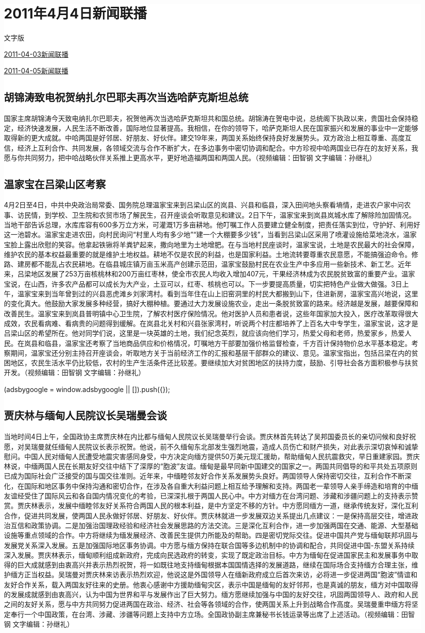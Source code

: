 







# 2011年4月4日新闻联播
 文字版








[2011-04-03新闻联播](/xinwenlianbo/20110403)


[2011-04-05新闻联播](/xinwenlianbo/20110405)





## 胡锦涛致电祝贺纳扎尔巴耶夫再次当选哈萨克斯坦总统


国家主席胡锦涛今天致电纳扎尔巴耶夫，祝贺他再次当选哈萨克斯坦共和国总统。胡锦涛在贺电中说，总统阁下执政以来，贵国社会保持稳定，经济快速发展，人民生活不断改善，国际地位显著提高。我相信，在你的领导下，哈萨克斯坦人民在国家振兴和发展的事业中一定能够取得新的更大成就。中哈两国是好邻居、好朋友、好伙伴。建交19年来，两国关系始终保持良好发展势头。双方政治上相互尊重、高度互信，经济上互利合作、共同发展，各领域交流与合作不断扩大，在多边事务中密切协调和配合。中方珍视中哈两国业已存在的友好关系，我愿与你共同努力，把中哈战略伙伴关系推上更高水平，更好地造福两国和两国人民。（视频编辑：田智钢 文字编辑：孙继礼）


## 温家宝在吕梁山区考察


4月2日至4日，中共中央政治局常委、国务院总理温家宝来到吕梁山区的岚县、兴县和临县，深入田间地头察看墒情，走进农户家中问农事、访民情，到学校、卫生院和农贸市场了解民生，召开座谈会听取意见和建议。2日下午，温家宝来到岚县岚城水库了解除险加固情况。当地干部告诉总理，水库库容有600多万立方米，可灌溉1万多亩耕地。他叮嘱工作人员要建立健全制度，把责任落实到位，守护好、利用好这一池碧水。温家宝走进农田，向村民询问“村里人均有多少地”“建一个大棚要多少钱”，当看到吕梁山区采用了喷灌设施给菜地浇水，温家宝脸上露出欣慰的笑容。他拿起铁锹将羊粪铲起来，撒向地里为土地增肥。在与当地村民座谈时，温家宝说，土地是农民最大的社会保障，维护农民的基本权益最重要的就是维护土地权益。耕地不仅是农民的利益，也是国家利益。土地流转要尊重农民意愿，不能搞强迫命令。修路、建房都不能乱占农民耕地。在临县城庄镇万亩玉米高产创建示范田，温家宝鼓励村民在农业生产中多应用一些新技术、新工艺。近年来，吕梁地区发展了253万亩核桃林和200万亩红枣林，使全市农民人均收入增加407元，干果经济林成为农民脱贫致富的重要产业。温家宝说，在山西，许多农产品都可以成长为大产业，土豆可以，红枣、核桃也可以。下一步要提高质量，切实把特色产业做大做强。3日上午，温家宝来到当年曾到过的兴县恶虎滩乡刘家湾村。看到当年住在山上旧窑洞里的村民大都搬到山下，住进新房，温家宝高兴地说，这里的变化真大。他鼓励大家发展多种经营，搞好大棚种植。要通过大力发展设施农业，走出一条脱贫致富的路来。经济越是发展，越要保障和改善民生。温家宝来到岚县普明镇中心卫生院，了解农村医疗保险情况。他对医护人员和患者说，这些年国家加大投入，医疗改革取得很大成效，农民看病难、看病贵的问题得到缓解。在岚县北关村和兴县张家湾村，听说两个村庄都培养了上百名大中专学生，温家宝说，这才是吕梁山区的希望所在。他对同学们说，这里是一块英雄的土地，我们纪念英烈，就应该向他们学习，热爱父母和老师，热爱家乡，热爱人民。在岚县和临县，温家宝还考察了当地商品供应和价格情况，叮嘱地方干部要加强价格监督检查，千方百计保持物价总水平基本稳定。考察期间，温家宝还分别主持召开座谈会，听取地方关于当前经济工作的汇报和基层干部群众的建议、意见。温家宝指出，包括吕梁在内的贫困地区，农民生活水平仍比较低，农村的生产生活条件还比较差。要继续加大对贫困地区的扶持力度，鼓励、引导社会各方面积极参与扶贫开发。（视频编辑：田智钢 文字编辑：孙继礼）





 (adsbygoogle = window.adsbygoogle || []).push({});

 
## 贾庆林与缅甸人民院议长吴瑞曼会谈


当地时间4日上午，全国政协主席贾庆林在内比都与缅甸人民院议长吴瑞曼举行会谈。贾庆林首先转达了吴邦国委员长的亲切问候和良好祝愿，对吴瑞曼就任缅甸人民院议长表示祝贺。他说，前不久缅甸东北部发生强烈地震，造成人员伤亡和财产损失，对此表示深切哀悼和诚挚慰问。中国人民对缅甸人民遭受地震灾害感同身受，中方决定向缅方提供50万美元现汇援助，帮助缅甸人民抗震救灾，早日重建家园。贾庆林说，中缅两国人民在长期友好交往中结下了深厚的“胞波”友谊。缅甸是最早同新中国建交的国家之一。两国共同倡导的和平共处五项原则已成为国际社会广泛接受的国与国交往准则。近年来，中缅睦邻友好合作关系发展势头良好。两国领导人保持密切交往，互利合作不断深化，在国际和地区事务中保持沟通和密切合作，在涉及各自重大利益问题上相互给予理解和支持。两国老一辈领导人亲手缔造和培育的中缅友谊经受住了国际风云和各自国内情况变化的考验，已深深扎根于两国人民心中。中方对缅方在台湾问题、涉藏和涉疆问题上的支持表示赞赏。贾庆林表示，发展中缅睦邻友好关系符合两国人民的根本利益，是中方坚定不移的方针。中方愿同缅方一道，继承传统友好，深化互利合作，促进共同发展，使两国人民永做好邻居、好朋友、好伙伴。贾庆林就进一步发展双边关系提出几点建议：一是保持高层交往，增进政治互信和政策协调。二是加强治国理政经验和经济社会发展思路的方法交流。三是深化互利合作，进一步加强两国在交通、能源、大型基础设施等重点领域的合作。中方将继续为缅发展经济、改善民生提供力所能及的帮助。四是密切党际交往。促进中国共产党与缅甸联邦巩固与发展党关系深入发展。五是加强国际地区事务协调。中方愿与缅方保持在联合国等多边机制中的协调和配合，共同促进中国-东盟关系持续深入发展。贾庆林表示，缅甸顺利组成新政府，完成向民选政府的转变，实现了既定政治目标。中方为缅甸在促进国家民主和发展事务中取得的巨大成就感到由衷高兴并表示热烈祝贺，将一如既往地支持缅甸根据本国国情选择的发展道路，继续在国际场合支持缅方合理主张，维护缅方正当权益。吴瑞曼对贾庆林来访表示热烈欢迎，他说这是外国领导人在缅新政府成立后首次来访，必将进一步促进两国“胞波”情谊和友好合作关系，载入两国友好往来的史册。他衷心感谢中方援助缅甸灾区，表示中国是缅甸的友好邻邦，也是真诚的朋友，缅方对中国取得的发展成就感到由衷高兴，认为中国为世界和平与发展作出了巨大努力。缅方愿继续加强与中国的友好交往，巩固两国领导人、政府和人民之间的友好关系，愿与中方共同努力促进两国在政治、经济、社会等各领域的合作，使两国关系上升到战略合作高度。吴瑞曼重申缅方将坚定奉行一个中国政策，在台湾、涉藏、涉疆等问题上支持中方立场。全国政协副主席兼秘书长钱运录等出席了上述活动。（视频编辑：田智钢 文字编辑：孙继礼）
